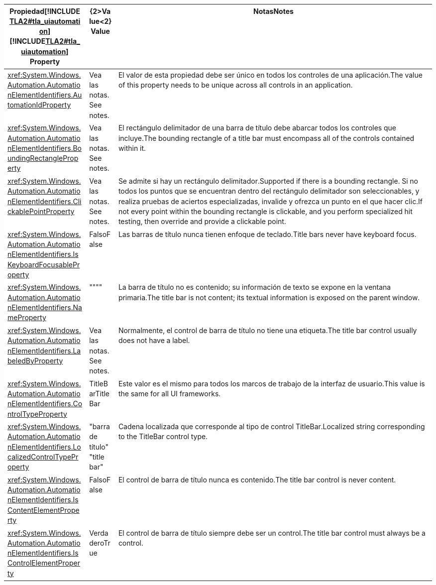 |<span data-ttu-id="7b8dc-124">Propiedad[!INCLUDE[TLA2#tla_uiautomation](../../../includes/tla2sharptla-uiautomation-md.md)]</span><span class="sxs-lookup"><span data-stu-id="7b8dc-124">[!INCLUDE[TLA2#tla_uiautomation](../../../includes/tla2sharptla-uiautomation-md.md)] Property</span></span>|<span data-ttu-id="7b8dc-125">{2&gt;Value&lt;2}</span><span class="sxs-lookup"><span data-stu-id="7b8dc-125">Value</span></span>|<span data-ttu-id="7b8dc-126">Notas</span><span class="sxs-lookup"><span data-stu-id="7b8dc-126">Notes</span></span>|  
|------------------------------------------------------------------------------------|-----------|-----------|  
|<xref:System.Windows.Automation.AutomationElementIdentifiers.AutomationIdProperty>|<span data-ttu-id="7b8dc-127">Vea las notas.</span><span class="sxs-lookup"><span data-stu-id="7b8dc-127">See notes.</span></span>|<span data-ttu-id="7b8dc-128">El valor de esta propiedad debe ser único en todos los controles de una aplicación.</span><span class="sxs-lookup"><span data-stu-id="7b8dc-128">The value of this property needs to be unique across all controls in an application.</span></span>|  
|<xref:System.Windows.Automation.AutomationElementIdentifiers.BoundingRectangleProperty>|<span data-ttu-id="7b8dc-129">Vea las notas.</span><span class="sxs-lookup"><span data-stu-id="7b8dc-129">See notes.</span></span>|<span data-ttu-id="7b8dc-130">El rectángulo delimitador de una barra de título debe abarcar todos los controles que incluye.</span><span class="sxs-lookup"><span data-stu-id="7b8dc-130">The bounding rectangle of a title bar must encompass all of the controls contained within it.</span></span>|  
|<xref:System.Windows.Automation.AutomationElementIdentifiers.ClickablePointProperty>|<span data-ttu-id="7b8dc-131">Vea las notas.</span><span class="sxs-lookup"><span data-stu-id="7b8dc-131">See notes.</span></span>|<span data-ttu-id="7b8dc-132">Se admite si hay un rectángulo delimitador.</span><span class="sxs-lookup"><span data-stu-id="7b8dc-132">Supported if there is a bounding rectangle.</span></span> <span data-ttu-id="7b8dc-133">Si no todos los puntos que se encuentran dentro del rectángulo delimitador son seleccionables, y realiza pruebas de aciertos especializadas, invalide y ofrezca un punto en el que hacer clic.</span><span class="sxs-lookup"><span data-stu-id="7b8dc-133">If not every point within the bounding rectangle is clickable, and you perform specialized hit testing, then override and provide a clickable point.</span></span>|  
|<xref:System.Windows.Automation.AutomationElementIdentifiers.IsKeyboardFocusableProperty>|<span data-ttu-id="7b8dc-134">Falso</span><span class="sxs-lookup"><span data-stu-id="7b8dc-134">False</span></span>|<span data-ttu-id="7b8dc-135">Las barras de título nunca tienen enfoque de teclado.</span><span class="sxs-lookup"><span data-stu-id="7b8dc-135">Title bars never have keyboard focus.</span></span>|  
|<xref:System.Windows.Automation.AutomationElementIdentifiers.NameProperty>|<span data-ttu-id="7b8dc-136">""</span><span class="sxs-lookup"><span data-stu-id="7b8dc-136">""</span></span>|<span data-ttu-id="7b8dc-137">La barra de título no es contenido; su información de texto se expone en la ventana primaria.</span><span class="sxs-lookup"><span data-stu-id="7b8dc-137">The title bar is not content; its textual information is exposed on the parent window.</span></span>|  
|<xref:System.Windows.Automation.AutomationElementIdentifiers.LabeledByProperty>|<span data-ttu-id="7b8dc-138">Vea las notas.</span><span class="sxs-lookup"><span data-stu-id="7b8dc-138">See notes.</span></span>|<span data-ttu-id="7b8dc-139">Normalmente, el control de barra de título no tiene una etiqueta.</span><span class="sxs-lookup"><span data-stu-id="7b8dc-139">The title bar control usually does not have a label.</span></span>|  
|<xref:System.Windows.Automation.AutomationElementIdentifiers.ControlTypeProperty>|<span data-ttu-id="7b8dc-140">TitleBar</span><span class="sxs-lookup"><span data-stu-id="7b8dc-140">TitleBar</span></span>|<span data-ttu-id="7b8dc-141">Este valor es el mismo para todos los marcos de trabajo de la interfaz de usuario.</span><span class="sxs-lookup"><span data-stu-id="7b8dc-141">This value is the same for all UI frameworks.</span></span>|  
|<xref:System.Windows.Automation.AutomationElementIdentifiers.LocalizedControlTypeProperty>|<span data-ttu-id="7b8dc-142">"barra de título"</span><span class="sxs-lookup"><span data-stu-id="7b8dc-142">"title bar"</span></span>|<span data-ttu-id="7b8dc-143">Cadena localizada que corresponde al tipo de control TitleBar.</span><span class="sxs-lookup"><span data-stu-id="7b8dc-143">Localized string corresponding to the TitleBar control type.</span></span>|  
|<xref:System.Windows.Automation.AutomationElementIdentifiers.IsContentElementProperty>|<span data-ttu-id="7b8dc-144">Falso</span><span class="sxs-lookup"><span data-stu-id="7b8dc-144">False</span></span>|<span data-ttu-id="7b8dc-145">El control de barra de título nunca es contenido.</span><span class="sxs-lookup"><span data-stu-id="7b8dc-145">The title bar control is never content.</span></span>|  
|<xref:System.Windows.Automation.AutomationElementIdentifiers.IsControlElementProperty>|<span data-ttu-id="7b8dc-146">Verdadero</span><span class="sxs-lookup"><span data-stu-id="7b8dc-146">True</span></span>|<span data-ttu-id="7b8dc-147">El control de barra de título siempre debe ser un control.</span><span class="sxs-lookup"><span data-stu-id="7b8dc-147">The title bar control must always be a control.</span></span>|  
